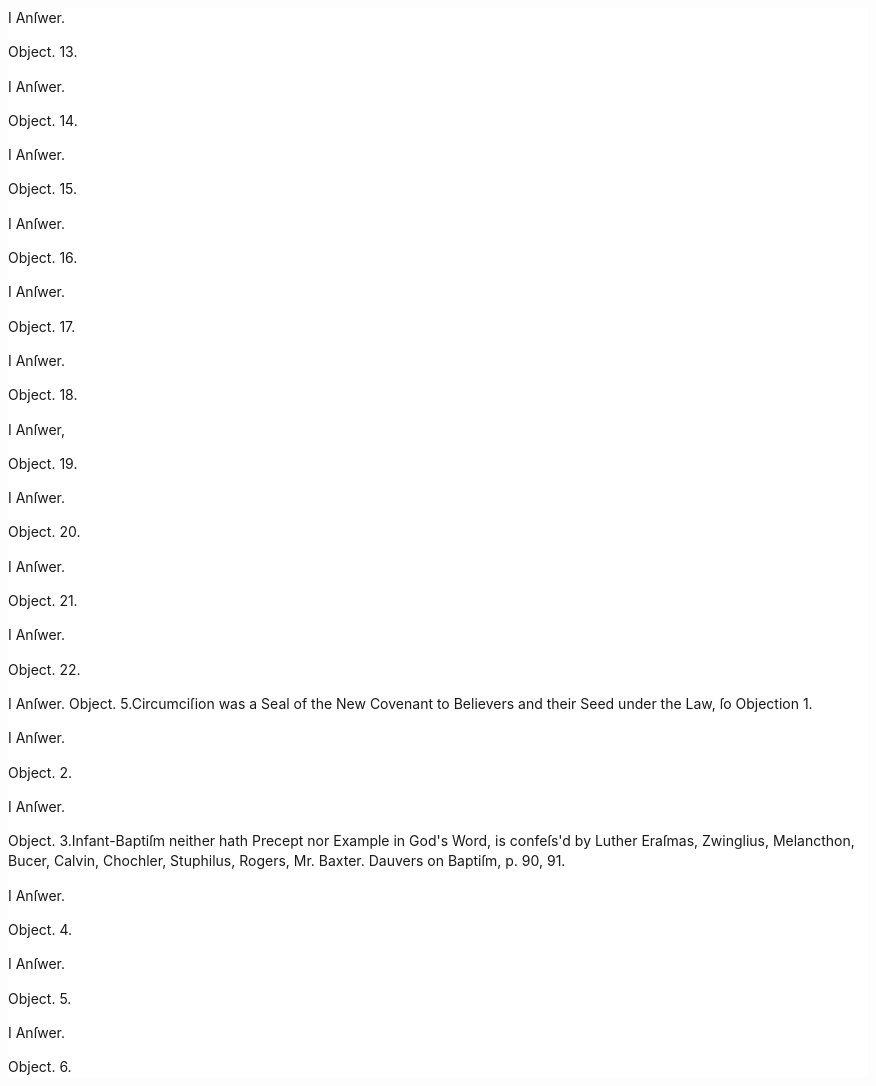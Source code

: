 I Anſwer.

Object. 13.

I Anſwer.

Object. 14.

I Anſwer.

Object. 15.

I Anſwer.

Object. 16.

I Anſwer.

Object. 17.

I Anſwer.

Object. 18.

I Anſwer,

Object. 19.

I Anſwer.

Object. 20.

I Anſwer.

Object. 21.

I Anſwer.

Object. 22.

I Anſwer.
Object. 5.Circumciſion was a Seal of the New Covenant to Believers and their Seed under the Law, ſo 
Objection 1.

I Anſwer.

Object. 2.

I Anſwer.

Object. 3.Infant-Baptiſm neither hath Precept nor Example in God's Word, is confeſs'd by Luther Eraſmas, Zwinglius, Melancthon, Bucer, Calvin, Chochler, Stuphilus, Rogers, Mr. Baxter. Dauvers on Baptiſm, p. 90, 91.

I Anſwer.

Object. 4.

I Anſwer.

Object. 5.

I Anſwer.

Object. 6.
